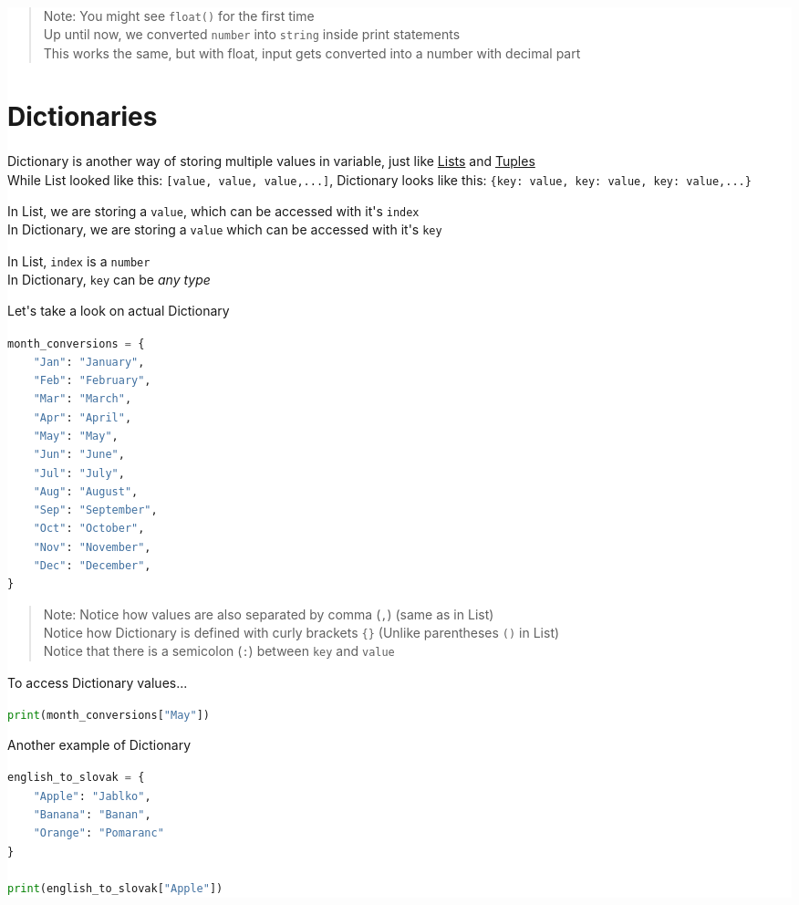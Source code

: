 > Note: You might see `float()` for the first time   
> Up until now, we converted `number` into `string` inside print statements  
> This works the same, but with float, input gets converted into a number with decimal part  

# Dictionaries  
Dictionary is another way of storing multiple values in variable, just like [Lists](#Lists) and [Tuples](#Tuples)  
While List looked like this: `[value, value, value,...]`, Dictionary looks like this: `{key: value, key: value, key: value,...}`   

In List, we are storing a `value`, which can be accessed with it's `index`  
In Dictionary, we are storing a `value` which can be accessed with it's `key`  

In List, `index` is a `number`  
In Dictionary, `key` can be *any type*  

Let's take a look on actual Dictionary  

```python
month_conversions = {
    "Jan": "January",
    "Feb": "February",
    "Mar": "March",
    "Apr": "April",
    "May": "May",
    "Jun": "June",
    "Jul": "July",
    "Aug": "August",
    "Sep": "September",
    "Oct": "October",
    "Nov": "November",
    "Dec": "December",
}
```

> Note: Notice how values are also separated by comma (`,`) (same as in List)   
> Notice how Dictionary is defined with curly brackets `{}` (Unlike parentheses `()` in List)  
> Notice that there is a semicolon (`:`) between `key` and `value`  
 
To access Dictionary values...

```python
print(month_conversions["May"])
```

Another example of Dictionary  

```python
english_to_slovak = {
	"Apple": "Jablko",
	"Banana": "Banan",
	"Orange": "Pomaranc"
}

print(english_to_slovak["Apple"])
```
